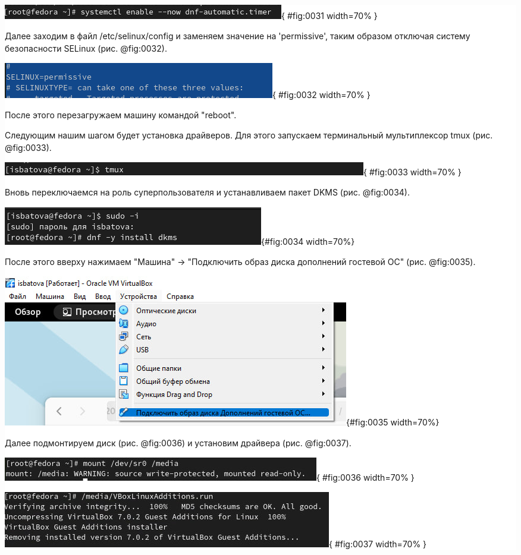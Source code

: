 ![Запуск таймера](image/31.jpg){ #fig:0031 width=70% }

Далее заходим в файл /etc/selinux/config и заменяем значение на 'permissive', таким образом отключая систему безопасности SELinux (рис. @fig:0032).

![Отключение системы безопасности SELinux](image/32.jpg){ #fig:0032 width=70% }

После этого перезагружаем машину командой "reboot".

Следующим нашим шагом будет установка драйверов. Для этого запускаем терминальный мультиплексор tmux (рис. @fig:0033).

![Запуск терминального мультиплексора tmux](image/33.jpg){ #fig:0033 width=70% }

Вновь переключаемся на роль суперпользователя и устанавливаем пакет DKMS (рис. @fig:0034).

![Установка пакета DKMS](image/34.jpg){#fig:0034 width=70%}

После этого вверху нажимаем "Машина" -> "Подключить образ диска дополнений гостевой ОС" (рис. @fig:0035).

![Подключение образа диска дополнений гостевой ОС](image/35.jpg){#fig:0035 width=70%}

Далее подмонтируем диск (рис. @fig:0036) и установим драйвера (рис. @fig:0037).

![Монтировка диска](image/36.jpg){ #fig:0036 width=70% }

![Установка драйверов](image/37.jpg){ #fig:0037 width=70% }
